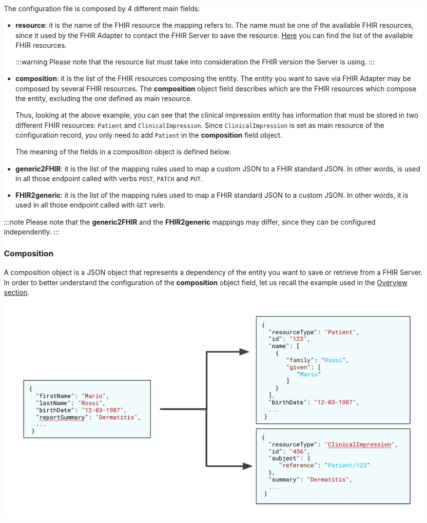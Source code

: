 The configuration file is composed by 4 different main fields:

* **resource**: it is the name of the FHIR resource the mapping refers to. The name must be one of the available FHIR resources, since it used by the FHIR Adapter to contact the FHIR Server to save the resource. [Here](https://www.hl7.org/fhir/resourcelist.html) you can find the list of the available FHIR resources.

  :::warning Please note that the resource list must take into consideration the FHIR version the Server is using. :::

* **composition**: it is the list of the FHIR resources composing the entity. The entity you want to save via FHIR Adapter may be composed by several FHIR resources. The **composition** object field describes which are the FHIR resources which compose the entity, excluding the one defined as main resource.

  Thus, looking at the above example, you can see that the clinical impression entity has information that must be stored in two different FHIR resources: `Patient` and `ClinicalImpression`. Since `ClinicalImpression` is set as main resource of the configuration record, you only need to add `Patient` in the **composition** field object.

  The meaning of the fields in a composition object is defined below.

* **generic2FHIR**: it is the list of the mapping rules used to map a custom JSON to a FHIR standard JSON. In other words, is used in all those endpoint called with verbs `POST`, `PATCH` and `PUT`.

* **FHIR2generic**: it is the list of the mapping rules used to map a FHIR standard JSON to a custom JSON. In other words, it is used in all those endpoint called with `GET` verb.

:::note
Please note that the **generic2FHIR** and the **FHIR2generic** mappings may differ, since they can be configured independently.
:::

### Composition

A composition object is a JSON object that represents a dependency of the entity you want to save or retrieve from a FHIR Server. In order to better understand the configuration of the **composition** object field, let us recall the example used in the [Overview section](/runtime-components/plugins/mia-fhir-adapter/10_overview_and_usage.md#overview).

![Translation example schema](img/translation-example-schema.png)
